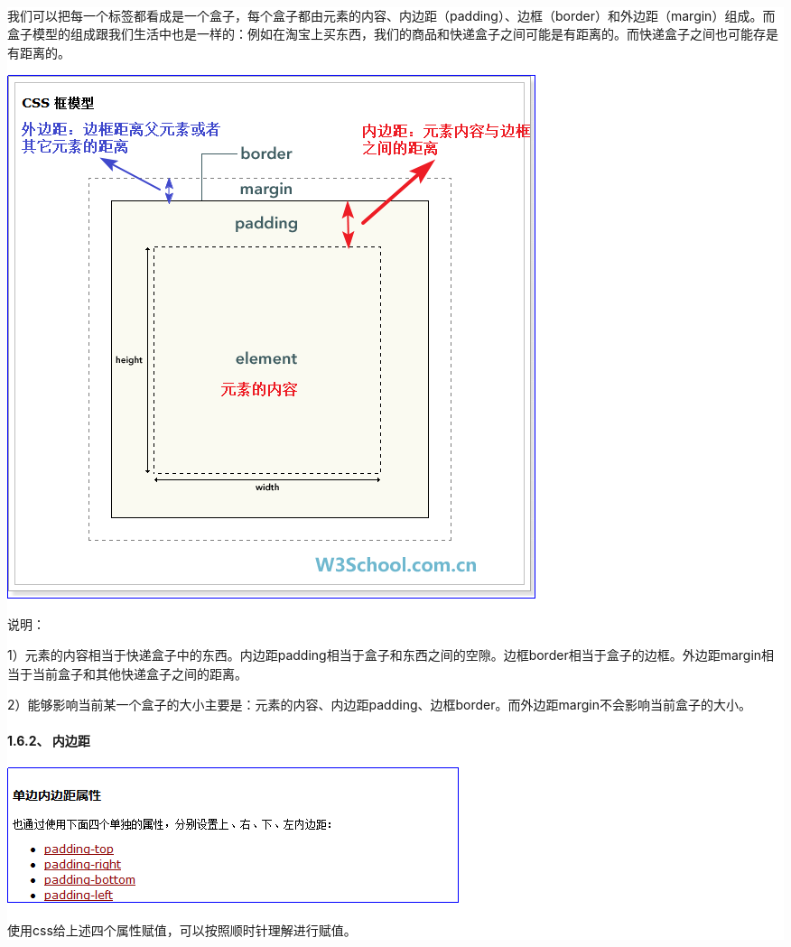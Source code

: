 我们可以把每一个标签都看成是一个盒子，每个盒子都由元素的内容、内边距（padding）、边框（border）和外边距（margin）组成。而盒子模型的组成跟我们生活中也是一样的：例如在淘宝上买东西，我们的商品和快递盒子之间可能是有距离的。而快递盒子之间也可能存是有距离的。

![](img/44.bmp)

说明：

1）元素的内容相当于快递盒子中的东西。内边距padding相当于盒子和东西之间的空隙。边框border相当于盒子的边框。外边距margin相当于当前盒子和其他快递盒子之间的距离。

2）能够影响当前某一个盒子的大小主要是：元素的内容、内边距padding、边框border。而外边距margin不会影响当前盒子的大小。

#### 1.6.2、 **内边距**

![](img/45.bmp)

使用css给上述四个属性赋值，可以按照顺时针理解进行赋值。
